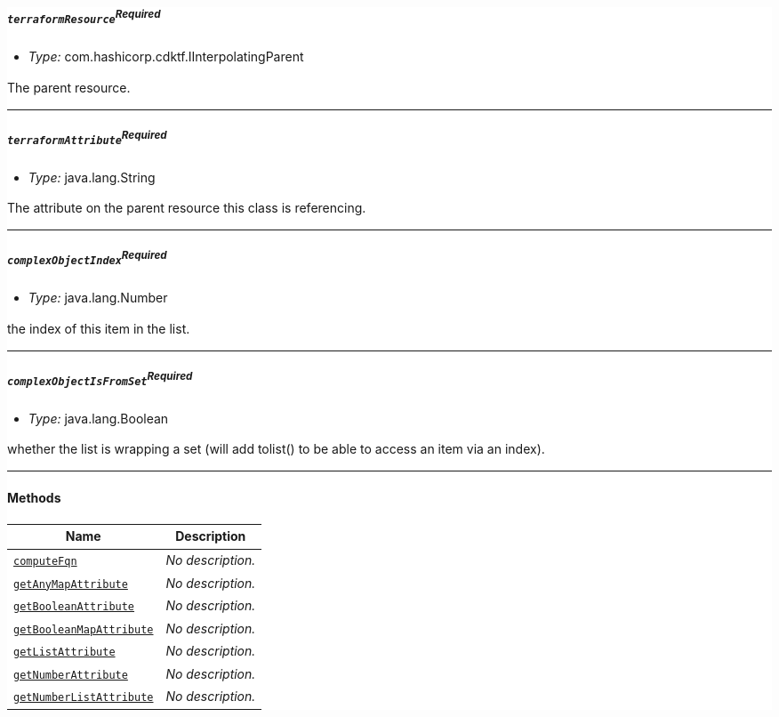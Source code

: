 
##### `terraformResource`<sup>Required</sup> <a name="terraformResource" id="rhizo-co-terraform-provider-oci.dataOciLicenseManagerLicenseRecords.DataOciLicenseManagerLicenseRecordsLicenseRecordCollectionItemsOutputReference.Initializer.parameter.terraformResource"></a>

- *Type:* com.hashicorp.cdktf.IInterpolatingParent

The parent resource.

---

##### `terraformAttribute`<sup>Required</sup> <a name="terraformAttribute" id="rhizo-co-terraform-provider-oci.dataOciLicenseManagerLicenseRecords.DataOciLicenseManagerLicenseRecordsLicenseRecordCollectionItemsOutputReference.Initializer.parameter.terraformAttribute"></a>

- *Type:* java.lang.String

The attribute on the parent resource this class is referencing.

---

##### `complexObjectIndex`<sup>Required</sup> <a name="complexObjectIndex" id="rhizo-co-terraform-provider-oci.dataOciLicenseManagerLicenseRecords.DataOciLicenseManagerLicenseRecordsLicenseRecordCollectionItemsOutputReference.Initializer.parameter.complexObjectIndex"></a>

- *Type:* java.lang.Number

the index of this item in the list.

---

##### `complexObjectIsFromSet`<sup>Required</sup> <a name="complexObjectIsFromSet" id="rhizo-co-terraform-provider-oci.dataOciLicenseManagerLicenseRecords.DataOciLicenseManagerLicenseRecordsLicenseRecordCollectionItemsOutputReference.Initializer.parameter.complexObjectIsFromSet"></a>

- *Type:* java.lang.Boolean

whether the list is wrapping a set (will add tolist() to be able to access an item via an index).

---

#### Methods <a name="Methods" id="Methods"></a>

| **Name** | **Description** |
| --- | --- |
| <code><a href="#rhizo-co-terraform-provider-oci.dataOciLicenseManagerLicenseRecords.DataOciLicenseManagerLicenseRecordsLicenseRecordCollectionItemsOutputReference.computeFqn">computeFqn</a></code> | *No description.* |
| <code><a href="#rhizo-co-terraform-provider-oci.dataOciLicenseManagerLicenseRecords.DataOciLicenseManagerLicenseRecordsLicenseRecordCollectionItemsOutputReference.getAnyMapAttribute">getAnyMapAttribute</a></code> | *No description.* |
| <code><a href="#rhizo-co-terraform-provider-oci.dataOciLicenseManagerLicenseRecords.DataOciLicenseManagerLicenseRecordsLicenseRecordCollectionItemsOutputReference.getBooleanAttribute">getBooleanAttribute</a></code> | *No description.* |
| <code><a href="#rhizo-co-terraform-provider-oci.dataOciLicenseManagerLicenseRecords.DataOciLicenseManagerLicenseRecordsLicenseRecordCollectionItemsOutputReference.getBooleanMapAttribute">getBooleanMapAttribute</a></code> | *No description.* |
| <code><a href="#rhizo-co-terraform-provider-oci.dataOciLicenseManagerLicenseRecords.DataOciLicenseManagerLicenseRecordsLicenseRecordCollectionItemsOutputReference.getListAttribute">getListAttribute</a></code> | *No description.* |
| <code><a href="#rhizo-co-terraform-provider-oci.dataOciLicenseManagerLicenseRecords.DataOciLicenseManagerLicenseRecordsLicenseRecordCollectionItemsOutputReference.getNumberAttribute">getNumberAttribute</a></code> | *No description.* |
| <code><a href="#rhizo-co-terraform-provider-oci.dataOciLicenseManagerLicenseRecords.DataOciLicenseManagerLicenseRecordsLicenseRecordCollectionItemsOutputReference.getNumberListAttribute">getNumberListAttribute</a></code> | *No description.* |
